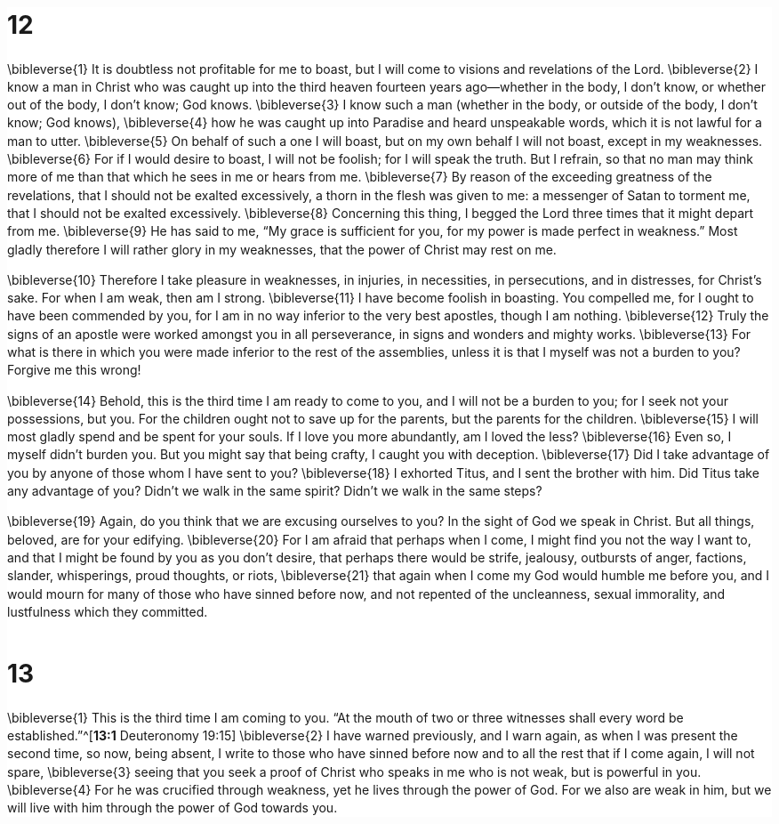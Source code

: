 # 12 
\bibleverse{1} It is doubtless not profitable for me to boast, but I will come to visions and revelations of the Lord. \bibleverse{2} I know a man in Christ who was caught up into the third heaven fourteen years ago—whether in the body, I don’t know, or whether out of the body, I don’t know; God knows. \bibleverse{3} I know such a man (whether in the body, or outside of the body, I don’t know; God knows), \bibleverse{4} how he was caught up into Paradise and heard unspeakable words, which it is not lawful for a man to utter. \bibleverse{5} On behalf of such a one I will boast, but on my own behalf I will not boast, except in my weaknesses. \bibleverse{6} For if I would desire to boast, I will not be foolish; for I will speak the truth. But I refrain, so that no man may think more of me than that which he sees in me or hears from me. \bibleverse{7} By reason of the exceeding greatness of the revelations, that I should not be exalted excessively, a thorn in the flesh was given to me: a messenger of Satan to torment me, that I should not be exalted excessively. \bibleverse{8} Concerning this thing, I begged the Lord three times that it might depart from me. \bibleverse{9} He has said to me, “My grace is sufficient for you, for my power is made perfect in weakness.” Most gladly therefore I will rather glory in my weaknesses, that the power of Christ may rest on me. 

\bibleverse{10} Therefore I take pleasure in weaknesses, in injuries, in necessities, in persecutions, and in distresses, for Christ’s sake. For when I am weak, then am I strong. \bibleverse{11} I have become foolish in boasting. You compelled me, for I ought to have been commended by you, for I am in no way inferior to the very best apostles, though I am nothing. \bibleverse{12} Truly the signs of an apostle were worked amongst you in all perseverance, in signs and wonders and mighty works. \bibleverse{13} For what is there in which you were made inferior to the rest of the assemblies, unless it is that I myself was not a burden to you? Forgive me this wrong! 

\bibleverse{14} Behold, this is the third time I am ready to come to you, and I will not be a burden to you; for I seek not your possessions, but you. For the children ought not to save up for the parents, but the parents for the children. \bibleverse{15} I will most gladly spend and be spent for your souls. If I love you more abundantly, am I loved the less? \bibleverse{16} Even so, I myself didn’t burden you. But you might say that being crafty, I caught you with deception. \bibleverse{17} Did I take advantage of you by anyone of those whom I have sent to you? \bibleverse{18} I exhorted Titus, and I sent the brother with him. Did Titus take any advantage of you? Didn’t we walk in the same spirit? Didn’t we walk in the same steps? 

\bibleverse{19} Again, do you think that we are excusing ourselves to you? In the sight of God we speak in Christ. But all things, beloved, are for your edifying. \bibleverse{20} For I am afraid that perhaps when I come, I might find you not the way I want to, and that I might be found by you as you don’t desire, that perhaps there would be strife, jealousy, outbursts of anger, factions, slander, whisperings, proud thoughts, or riots, \bibleverse{21} that again when I come my God would humble me before you, and I would mourn for many of those who have sinned before now, and not repented of the uncleanness, sexual immorality, and lustfulness which they committed. 

# 13 
\bibleverse{1} This is the third time I am coming to you. “At the mouth of two or three witnesses shall every word be established.”^[**13:1** Deuteronomy 19:15] \bibleverse{2} I have warned previously, and I warn again, as when I was present the second time, so now, being absent, I write to those who have sinned before now and to all the rest that if I come again, I will not spare, \bibleverse{3} seeing that you seek a proof of Christ who speaks in me who is not weak, but is powerful in you. \bibleverse{4} For he was crucified through weakness, yet he lives through the power of God. For we also are weak in him, but we will live with him through the power of God towards you. 
